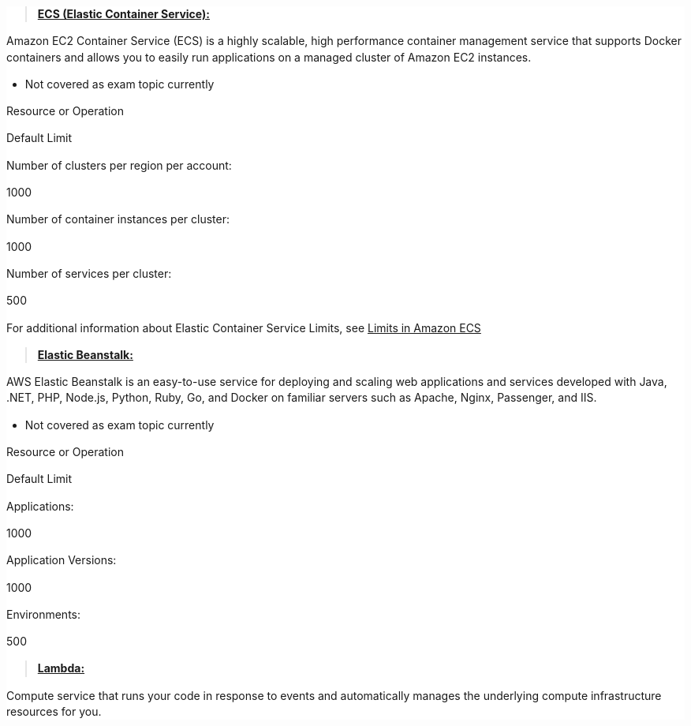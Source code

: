   

> [**ECS (Elastic Container Service):**](https://aws.amazon.com/ecs/)

Amazon EC2 Container Service (ECS) is a highly scalable, high performance container management service that supports Docker containers and allows you to easily run applications on a managed cluster of Amazon EC2 instances.  
  

-   Not covered as exam topic currently

  

Resource or Operation

Default Limit

Number of clusters per region per account:

1000

Number of container instances per cluster:

1000

Number of services per cluster:

500

For additional information about Elastic Container Service Limits, see  [Limits in Amazon ECS](http://docs.aws.amazon.com/AmazonECS/latest/developerguide/service_limits.html)

  

> [**Elastic Beanstalk:**](https://aws.amazon.com/elasticbeanstalk/)

AWS Elastic Beanstalk is an easy-to-use service for deploying and scaling web applications and services developed with Java, .NET, PHP, Node.js, Python, Ruby, Go, and Docker on familiar servers such as Apache, Nginx, Passenger, and IIS.  
  

-   Not covered as exam topic currently

  

Resource or Operation

Default Limit

Applications:

1000

Application Versions:

1000

Environments:

500

  

> [**Lambda:**](https://aws.amazon.com/lambda/)

Compute service that runs your code in response to events and automatically manages the underlying compute infrastructure resources for you.  
  